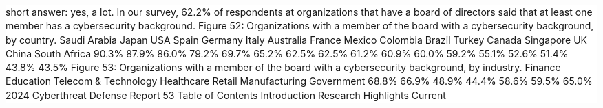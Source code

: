 short answer: yes, a lot. In our survey, 62\.2% of 
respondents at organizations that have a board 
of directors said that at least one member has 
a cybersecurity background.
Figure 52: Organizations with a member of the board with a 
cybersecurity background, by country.
Saudi Arabia
Japan
USA
Spain
Germany
Italy
Australia
France
Mexico
Colombia
Brazil
Turkey
Canada
Singapore
UK
China
South Africa
90\.3%
87\.9%
86\.0%
79\.2%
69\.7%
65\.2%
62\.5%
62\.5%
61\.2%
60\.9%
60\.0%
59\.2%
55\.1%
52\.6%
51\.4%
43\.8%
43\.5%
Figure 53: Organizations with a member of the board with a 
cybersecurity background, by industry.
Finance
Education
Telecom \& Technology
Healthcare
Retail
Manufacturing
Government
68\.8%
66\.9%
48\.9%
44\.4%
58\.6%
59\.5%
65\.0%
2024 Cyberthreat Defense Report
53
Table 
of Contents
 Introduction
Research 
Highlights
Current